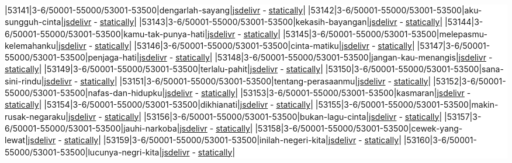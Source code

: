 |53141|3-6/50001-55000/53001-53500|dengarlah-sayang|[jsdelivr](https://cdn.jsdelivr.net/gh/dbchord/webp-old-c-600x600_3-6/50001-55000/53001-53500/dengarlah-sayang.webp) - [statically](https://cdn.statically.io/gh/dbchord/webp-old-c-600x600_3-6/img/50001-55000/53001-53500/dengarlah-sayang.webp)|
|53142|3-6/50001-55000/53001-53500|aku-sungguh-cinta|[jsdelivr](https://cdn.jsdelivr.net/gh/dbchord/webp-old-c-600x600_3-6/50001-55000/53001-53500/aku-sungguh-cinta.webp) - [statically](https://cdn.statically.io/gh/dbchord/webp-old-c-600x600_3-6/img/50001-55000/53001-53500/aku-sungguh-cinta.webp)|
|53143|3-6/50001-55000/53001-53500|kekasih-bayangan|[jsdelivr](https://cdn.jsdelivr.net/gh/dbchord/webp-old-c-600x600_3-6/50001-55000/53001-53500/kekasih-bayangan.webp) - [statically](https://cdn.statically.io/gh/dbchord/webp-old-c-600x600_3-6/img/50001-55000/53001-53500/kekasih-bayangan.webp)|
|53144|3-6/50001-55000/53001-53500|kamu-tak-punya-hati|[jsdelivr](https://cdn.jsdelivr.net/gh/dbchord/webp-old-c-600x600_3-6/50001-55000/53001-53500/kamu-tak-punya-hati.webp) - [statically](https://cdn.statically.io/gh/dbchord/webp-old-c-600x600_3-6/img/50001-55000/53001-53500/kamu-tak-punya-hati.webp)|
|53145|3-6/50001-55000/53001-53500|melepasmu-kelemahanku|[jsdelivr](https://cdn.jsdelivr.net/gh/dbchord/webp-old-c-600x600_3-6/50001-55000/53001-53500/melepasmu-kelemahanku.webp) - [statically](https://cdn.statically.io/gh/dbchord/webp-old-c-600x600_3-6/img/50001-55000/53001-53500/melepasmu-kelemahanku.webp)|
|53146|3-6/50001-55000/53001-53500|cinta-matiku|[jsdelivr](https://cdn.jsdelivr.net/gh/dbchord/webp-old-c-600x600_3-6/50001-55000/53001-53500/cinta-matiku.webp) - [statically](https://cdn.statically.io/gh/dbchord/webp-old-c-600x600_3-6/img/50001-55000/53001-53500/cinta-matiku.webp)|
|53147|3-6/50001-55000/53001-53500|penjaga-hati|[jsdelivr](https://cdn.jsdelivr.net/gh/dbchord/webp-old-c-600x600_3-6/50001-55000/53001-53500/penjaga-hati.webp) - [statically](https://cdn.statically.io/gh/dbchord/webp-old-c-600x600_3-6/img/50001-55000/53001-53500/penjaga-hati.webp)|
|53148|3-6/50001-55000/53001-53500|jangan-kau-menangis|[jsdelivr](https://cdn.jsdelivr.net/gh/dbchord/webp-old-c-600x600_3-6/50001-55000/53001-53500/jangan-kau-menangis.webp) - [statically](https://cdn.statically.io/gh/dbchord/webp-old-c-600x600_3-6/img/50001-55000/53001-53500/jangan-kau-menangis.webp)|
|53149|3-6/50001-55000/53001-53500|terlalu-pahit|[jsdelivr](https://cdn.jsdelivr.net/gh/dbchord/webp-old-c-600x600_3-6/50001-55000/53001-53500/terlalu-pahit.webp) - [statically](https://cdn.statically.io/gh/dbchord/webp-old-c-600x600_3-6/img/50001-55000/53001-53500/terlalu-pahit.webp)|
|53150|3-6/50001-55000/53001-53500|sana-sini-rindu|[jsdelivr](https://cdn.jsdelivr.net/gh/dbchord/webp-old-c-600x600_3-6/50001-55000/53001-53500/sana-sini-rindu.webp) - [statically](https://cdn.statically.io/gh/dbchord/webp-old-c-600x600_3-6/img/50001-55000/53001-53500/sana-sini-rindu.webp)|
|53151|3-6/50001-55000/53001-53500|tentang-perasaanmu|[jsdelivr](https://cdn.jsdelivr.net/gh/dbchord/webp-old-c-600x600_3-6/50001-55000/53001-53500/tentang-perasaanmu.webp) - [statically](https://cdn.statically.io/gh/dbchord/webp-old-c-600x600_3-6/img/50001-55000/53001-53500/tentang-perasaanmu.webp)|
|53152|3-6/50001-55000/53001-53500|nafas-dan-hidupku|[jsdelivr](https://cdn.jsdelivr.net/gh/dbchord/webp-old-c-600x600_3-6/50001-55000/53001-53500/nafas-dan-hidupku.webp) - [statically](https://cdn.statically.io/gh/dbchord/webp-old-c-600x600_3-6/img/50001-55000/53001-53500/nafas-dan-hidupku.webp)|
|53153|3-6/50001-55000/53001-53500|kasmaran|[jsdelivr](https://cdn.jsdelivr.net/gh/dbchord/webp-old-c-600x600_3-6/50001-55000/53001-53500/kasmaran.webp) - [statically](https://cdn.statically.io/gh/dbchord/webp-old-c-600x600_3-6/img/50001-55000/53001-53500/kasmaran.webp)|
|53154|3-6/50001-55000/53001-53500|dikhianati|[jsdelivr](https://cdn.jsdelivr.net/gh/dbchord/webp-old-c-600x600_3-6/50001-55000/53001-53500/dikhianati.webp) - [statically](https://cdn.statically.io/gh/dbchord/webp-old-c-600x600_3-6/img/50001-55000/53001-53500/dikhianati.webp)|
|53155|3-6/50001-55000/53001-53500|makin-rusak-negaraku|[jsdelivr](https://cdn.jsdelivr.net/gh/dbchord/webp-old-c-600x600_3-6/50001-55000/53001-53500/makin-rusak-negaraku.webp) - [statically](https://cdn.statically.io/gh/dbchord/webp-old-c-600x600_3-6/img/50001-55000/53001-53500/makin-rusak-negaraku.webp)|
|53156|3-6/50001-55000/53001-53500|bukan-lagu-cinta|[jsdelivr](https://cdn.jsdelivr.net/gh/dbchord/webp-old-c-600x600_3-6/50001-55000/53001-53500/bukan-lagu-cinta.webp) - [statically](https://cdn.statically.io/gh/dbchord/webp-old-c-600x600_3-6/img/50001-55000/53001-53500/bukan-lagu-cinta.webp)|
|53157|3-6/50001-55000/53001-53500|jauhi-narkoba|[jsdelivr](https://cdn.jsdelivr.net/gh/dbchord/webp-old-c-600x600_3-6/50001-55000/53001-53500/jauhi-narkoba.webp) - [statically](https://cdn.statically.io/gh/dbchord/webp-old-c-600x600_3-6/img/50001-55000/53001-53500/jauhi-narkoba.webp)|
|53158|3-6/50001-55000/53001-53500|cewek-yang-lewat|[jsdelivr](https://cdn.jsdelivr.net/gh/dbchord/webp-old-c-600x600_3-6/50001-55000/53001-53500/cewek-yang-lewat.webp) - [statically](https://cdn.statically.io/gh/dbchord/webp-old-c-600x600_3-6/img/50001-55000/53001-53500/cewek-yang-lewat.webp)|
|53159|3-6/50001-55000/53001-53500|inilah-negeri-kita|[jsdelivr](https://cdn.jsdelivr.net/gh/dbchord/webp-old-c-600x600_3-6/50001-55000/53001-53500/inilah-negeri-kita.webp) - [statically](https://cdn.statically.io/gh/dbchord/webp-old-c-600x600_3-6/img/50001-55000/53001-53500/inilah-negeri-kita.webp)|
|53160|3-6/50001-55000/53001-53500|lucunya-negri-kita|[jsdelivr](https://cdn.jsdelivr.net/gh/dbchord/webp-old-c-600x600_3-6/50001-55000/53001-53500/lucunya-negri-kita.webp) - [statically](https://cdn.statically.io/gh/dbchord/webp-old-c-600x600_3-6/img/50001-55000/53001-53500/lucunya-negri-kita.webp)|